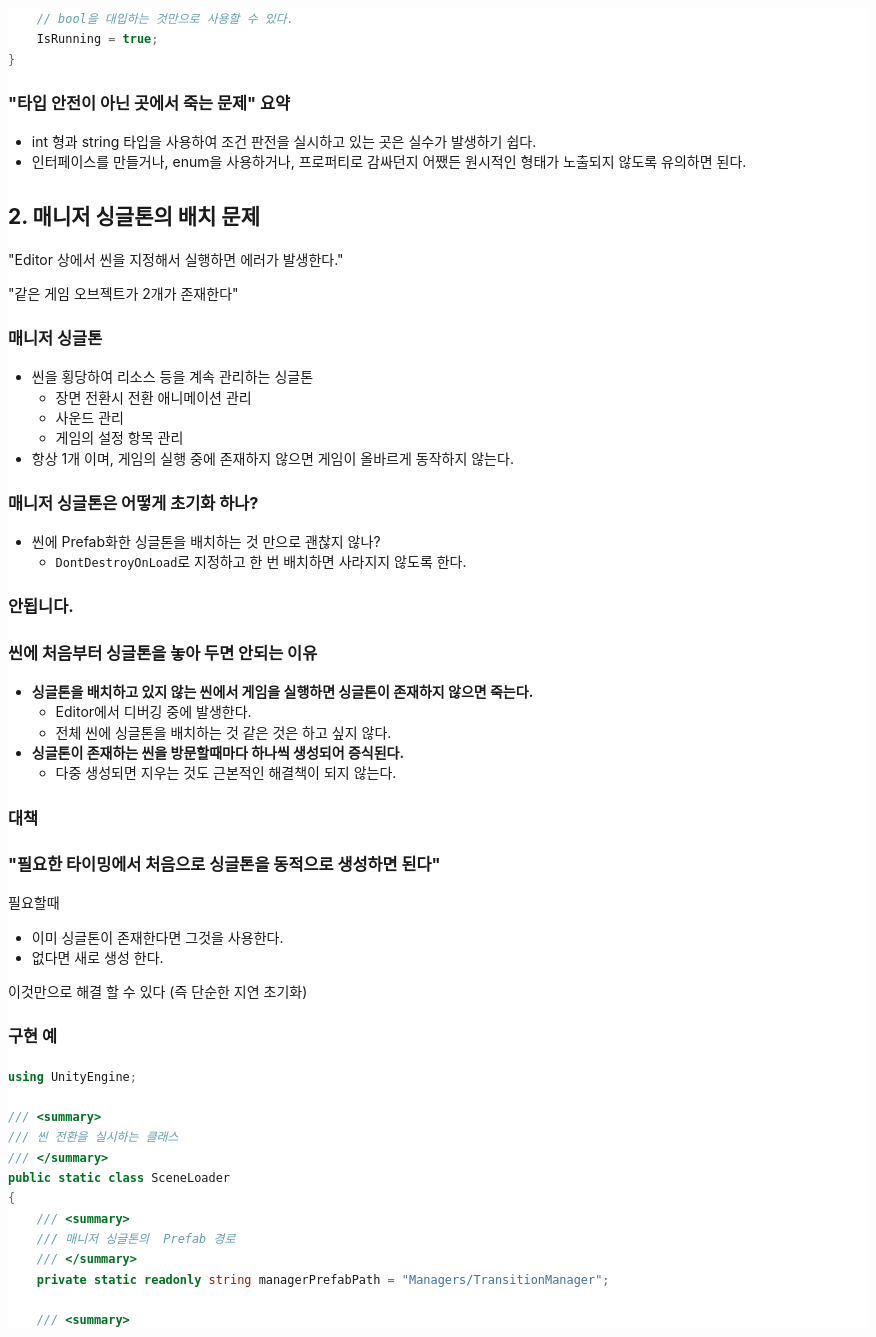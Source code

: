 ```cs
    // bool을 대입하는 것만으로 사용할 수 있다.
    IsRunning = true;
}
```

### "타입 안전이 아닌 곳에서 죽는 문제" 요약

- int 형과 string 타입을 사용하여 조건 판전을 실시하고 있는 곳은 실수가 발생하기 쉽다.
- 인터페이스를 만들거나, enum을 사용하거나, 프로퍼티로 감싸던지 어쨌든 원시적인 형태가 노출되지 않도록 유의하면 된다.

## 2. 매니저 싱글톤의 배치 문제

"Editor 상에서 씬을 지정해서 실행하면 에러가 발생한다."

"같은 게임 오브젝트가 2개가 존재한다"

### 매니저 싱글톤

- 씬을 횡당하여 리소스 등을 계속 관리하는 싱글톤
    - 장면 전환시 전환 애니메이션 관리
    - 사운드 관리
    - 게임의 설정 항목 관리
- 항상 1개 이며, 게임의 실행 중에 존재하지 않으면 게임이 올바르게 동작하지 않는다.

### 매니저 싱글톤은 어떻게 초기화 하나?

- 씬에 Prefab화한 싱글톤을 배치하는 것 만으로 괜찮지 않나?
    - `DontDestroyOnLoad`로 지정하고 한 번 배치하면 사라지지 않도록 한다.

### 안됩니다.

### 씬에 처음부터 싱글톤을 놓아 두면 안되는 이유

- **싱글톤을 배치하고 있지 않는 씬에서 게임을 실행하면 싱글톤이 존재하지 않으면 죽는다.**
    - Editor에서 디버깅 중에 발생한다.
    - 전체 씬에 싱글톤을 배치하는 것 같은 것은 하고 싶지 않다.
- **싱글톤이 존재하는 씬을 방문할때마다 하나씩 생성되어 증식된다.**
    - 다중 생성되면 지우는 것도 근본적인 해결책이 되지 않는다.

### 대책

### "필요한 타이밍에서 처음으로 싱글톤을 동적으로 생성하면 된다"

필요할때

- 이미 싱글톤이 존재한다면 그것을 사용한다.
- 없다면 새로 생성 한다.

이것만으로 해결 할 수 있다 (즉 단순한 지연 초기화)

### 구현 예
```cs
using UnityEngine;

/// <summary>
/// 씬 전환을 실시하는 클래스
/// </summary>
public static class SceneLoader
{
    /// <summary>
    /// 매니저 싱글톤의  Prefab 경로
    /// </summary>
    private static readonly string managerPrefabPath = "Managers/TransitionManager";

    /// <summary>
```
